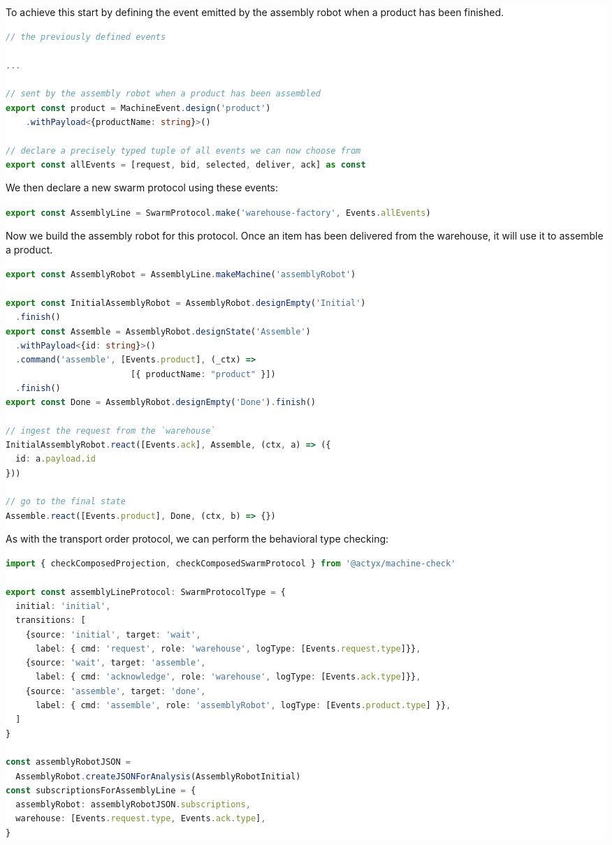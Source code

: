 To achieve this start by defining the event emitted by the assembly robot when a product has been finished.
```typescript
// the previously defined events

...

// sent by the assembly robot when a product has been assembled
export const product = MachineEvent.design('product')
    .withPayload<{productName: string}>()

// declare a precisely typed tuple of all events we can now choose from
export const allEvents = [request, bid, selected, deliver, ack] as const
```

We then declare a new swarm protocol using these events:
```typescript
export const AssemblyLine = SwarmProtocol.make('warehouse-factory', Events.allEvents)
```

Now we build the assembly robot for this protocol. Once an item has been delivered from the warehouse, it will use it to assemble a product.
```typescript
export const AssemblyRobot = AssemblyLine.makeMachine('assemblyRobot')

export const InitialAssemblyRobot = AssemblyRobot.designEmpty('Initial')
  .finish()
export const Assemble = AssemblyRobot.designState('Assemble')
  .withPayload<{id: string}>()
  .command('assemble', [Events.product], (_ctx) =>
                         [{ productName: "product" }])
  .finish()
export const Done = AssemblyRobot.designEmpty('Done').finish()

// ingest the request from the `warehouse`
InitialAssemblyRobot.react([Events.ack], Assemble, (ctx, a) => ({
  id: a.payload.id
}))

// go to the final state
Assemble.react([Events.product], Done, (ctx, b) => {})
```

As with the transport order protocol, we can perform the behavioral type checking:

```typescript
import { checkComposedProjection, checkComposedSwarmProtocol } from '@actyx/machine-check'

export const assemblyLineProtocol: SwarmProtocolType = {
  initial: 'initial',
  transitions: [
    {source: 'initial', target: 'wait',
      label: { cmd: 'request', role: 'warehouse', logType: [Events.request.type]}},
    {source: 'wait', target: 'assemble',
      label: { cmd: 'acknowledge', role: 'warehouse', logType: [Events.ack.type]}},
    {source: 'assemble', target: 'done',
      label: { cmd: 'assemble', role: 'assemblyRobot', logType: [Events.product.type] }},
  ]
}

const assemblyRobotJSON =
  AssemblyRobot.createJSONForAnalysis(AssemblyRobotInitial)
const subscriptionsForAssemblyLine = {
  assemblyRobot: assemblyRobotJSON.subscriptions,
  warehouse: [Events.request.type, Events.ack.type],
}

```